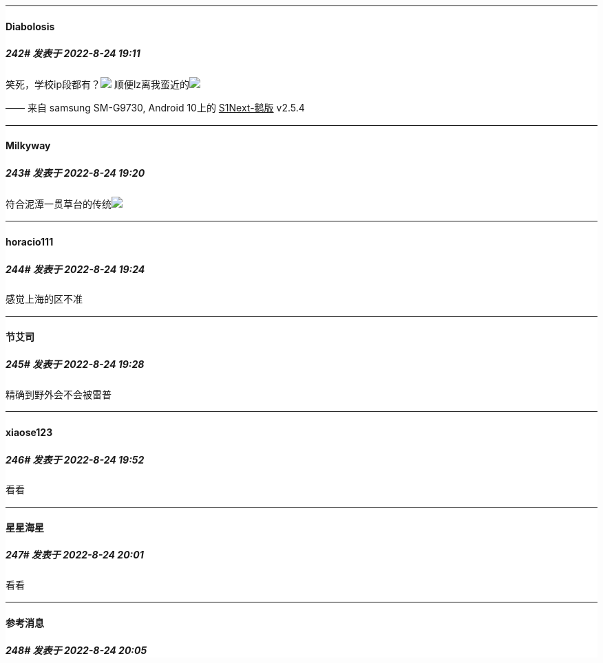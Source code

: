 

*****

####  Diabolosis  
##### 242#       发表于 2022-8-24 19:11

笑死，学校ip段都有？<img src="https://static.saraba1st.com/image/smiley/face2017/067.png" referrerpolicy="no-referrer">
顺便lz离我蛮近的<img src="https://static.saraba1st.com/image/smiley/face2017/037.png" referrerpolicy="no-referrer">

—— 来自 samsung SM-G9730, Android 10上的 [S1Next-鹅版](https://github.com/ykrank/S1-Next/releases) v2.5.4

*****

####  Milkyway  
##### 243#       发表于 2022-8-24 19:20

符合泥潭一贯草台的传统<img src="https://static.saraba1st.com/image/smiley/face2017/066.png" referrerpolicy="no-referrer">



*****

####  horacio111  
##### 244#       发表于 2022-8-24 19:24

感觉上海的区不准

*****

####  节艾司  
##### 245#       发表于 2022-8-24 19:28

精确到野外会不会被雷普



*****

####  xiaose123  
##### 246#       发表于 2022-8-24 19:52

看看

*****

####  星星海星  
##### 247#       发表于 2022-8-24 20:01

看看



*****

####  参考消息  
##### 248#       发表于 2022-8-24 20:05
